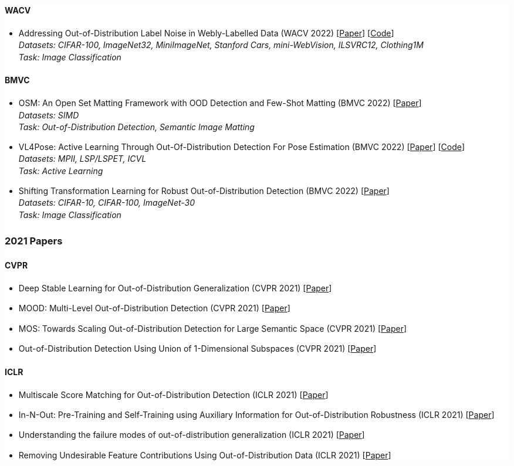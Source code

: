 #### WACV
* Addressing Out-of-Distribution Label Noise in Webly-Labelled Data (WACV 2022) 
[[Paper](http://arxiv.org/abs/2110.13699)]
[[Code](https://git.io/JKGcj)]<br>
*Datasets: CIFAR-100, ImageNet32, MiniImageNet, Stanford Cars, mini-WebVision, ILSVRC12, Clothing1M*<br>
*Task: Image Classification*

#### BMVC 
* OSM: An Open Set Matting Framework with OOD Detection and Few-Shot Matting (BMVC 2022) 
[[Paper](https://bmvc2022.mpi-inf.mpg.de/0092.pdf)]<br>
*Datasets: SIMD*<br>
*Task: Out-of-Distribution Detection, Semantic Image Matting*

* VL4Pose: Active Learning Through Out-Of-Distribution Detection For Pose Estimation (BMVC 2022) 
[[Paper](https://bmvc2022.mpi-inf.mpg.de/610/)]
[[Code](https://github.com/meghshukla/ActiveLearningForHumanPose)]<br>
*Datasets: MPII, LSP/LSPET, ICVL*<br>
*Task: Active Learning*

* Shifting Transformation Learning for Robust Out-of-Distribution Detection (BMVC 2022) 
[[Paper](https://bmvc2022.mpi-inf.mpg.de/0679.pdf)]<br>
*Datasets: CIFAR-10, CIFAR-100, ImageNet-30*<br>
*Task: Image Classification*


### 2021 Papers
#### CVPR
* Deep Stable Learning for Out-of-Distribution Generalization (CVPR 2021) 
[[Paper](http://arxiv.org/abs/2104.07876)]

* MOOD: Multi-Level Out-of-Distribution Detection (CVPR 2021) 
[[Paper](http://arxiv.org/abs/2104.14726)]

* MOS: Towards Scaling Out-of-Distribution Detection for Large Semantic Space (CVPR 2021) 
[[Paper](http://arxiv.org/abs/2105.01879)]

* Out-of-Distribution Detection Using Union of 1-Dimensional Subspaces (CVPR 2021) 
[[Paper](https://openaccess.thecvf.com/content/CVPR2021/papers/Zaeemzadeh_Out-of-Distribution_Detection_Using_Union_of_1-Dimensional_Subspaces_CVPR_2021_paper.pdf)]

#### ICLR
* Multiscale Score Matching for Out-of-Distribution Detection (ICLR 2021) 
[[Paper](https://openreview.net/forum?id=xoHdgbQJohv)]

* In-N-Out: Pre-Training and Self-Training using Auxiliary Information for Out-of-Distribution Robustness (ICLR 2021) 
[[Paper](https://openreview.net/forum?id=jznizqvr15J)]

* Understanding the failure modes of out-of-distribution generalization (ICLR 2021) 
[[Paper](https://openreview.net/forum?id=fSTD6NFIW_b)]

* Removing Undesirable Feature Contributions Using Out-of-Distribution Data (ICLR 2021) 
[[Paper](https://openreview.net/forum?id=eIHYL6fpbkA)]
